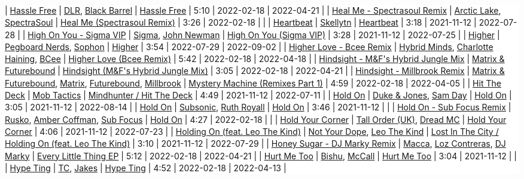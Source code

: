 | [Hassle Free](https://open.spotify.com/track/453APMMngAEj9DSXV6k5L5) | [DLR](https://open.spotify.com/artist/6kgD8l1FG4hgYgW9kk0dvs), [Black Barrel](https://open.spotify.com/artist/4g2ACDi5ljq9imLNg5yiql) | [Hassle Free](https://open.spotify.com/album/36lV2pYG3fIJiqa27WmUa9) | 5:10 | 2022-02-18 | 2022-04-21 |
| [Heal Me \- Spectrasoul Remix](https://open.spotify.com/track/1rPbnnDI0chsjw2WAwq7Qp) | [Arctic Lake](https://open.spotify.com/artist/0IEPb9ily3E5IAYMSkwtQ6), [SpectraSoul](https://open.spotify.com/artist/5OvI3XKz7Y1TJAxPbn848T) | [Heal Me \(Spectrasoul Remix\)](https://open.spotify.com/album/60g7rBYssJdXgw8GCN8qfR) | 3:26 | 2022-02-18 |  |
| [Heartbeat](https://open.spotify.com/track/5UpIi19tyHl8DUq7WOK6Hb) | [Skellytn](https://open.spotify.com/artist/2UFoFFh9ayxK6EvW4tZcH3) | [Heartbeat](https://open.spotify.com/album/5TKTVTLEc3bcwiMRqk7FF0) | 3:18 | 2021-11-12 | 2022-07-28 |
| [High On You \- Sigma VIP](https://open.spotify.com/track/4l8pRrklNaqv7H1Tah1M5v) | [Sigma](https://open.spotify.com/artist/01pKrlgPJhm5dB4lneYAqS), [John Newman](https://open.spotify.com/artist/34v5MVKeQnIo0CWYMbbrPf) | [High On You \(Sigma VIP\)](https://open.spotify.com/album/3QruHgTTHEDRcfEdXbfiqE) | 3:28 | 2021-11-12 | 2022-07-25 |
| [Higher](https://open.spotify.com/track/7sGOTPdnneWaUJgGuyTsnp) | [Pegboard Nerds](https://open.spotify.com/artist/0lLY20XpZ9yDobkbHI7u1y), [Sophon](https://open.spotify.com/artist/7AmI3Zl33iDdhRMvq0MiAV) | [Higher](https://open.spotify.com/album/5K3nlj87hGA3YmwdXxqFdK) | 3:54 | 2022-07-29 | 2022-09-02 |
| [Higher Love \- Bcee Remix](https://open.spotify.com/track/1cu2SNEsTrUlccN1rGn1qk) | [Hybrid Minds](https://open.spotify.com/artist/05lF0DUkLJqiW5o70SScyR), [Charlotte Haining](https://open.spotify.com/artist/2XRjIwgD0UiJXtx7Xzfy7w), [BCee](https://open.spotify.com/artist/3wdwWQXJbqpJJbMdp7KfEJ) | [Higher Love \(Bcee Remix\)](https://open.spotify.com/album/7FhOER4CURKx6WEpK0Y6qa) | 5:42 | 2022-02-18 | 2022-04-18 |
| [Hindsight \- M&F's Hybrid Jungle Mix](https://open.spotify.com/track/48hvXE4Tb9rfsr2xhfpprv) | [Matrix & Futurebound](https://open.spotify.com/artist/41iVQ05he8SrfIWbZQ58N7) | [Hindsight \(M&F's Hybrid Jungle Mix\)](https://open.spotify.com/album/5Swq3RuDVfubeZeZ4VjV81) | 3:05 | 2022-02-18 | 2022-04-21 |
| [Hindsight \- Millbrook Remix](https://open.spotify.com/track/0OzZ01QOAnSXkYMZaaVUqi) | [Matrix & Futurebound](https://open.spotify.com/artist/41iVQ05he8SrfIWbZQ58N7), [Matrix](https://open.spotify.com/artist/1HxzLy3xmo2yu77YUnAXgF), [Futurebound](https://open.spotify.com/artist/2Vqj1e2oloOKNqAT2gpoa5), [Millbrook](https://open.spotify.com/artist/5yd0a8BOCNke9EhV2ynQOm) | [Mystery Machine \(Remixes Part 1\)](https://open.spotify.com/album/7hOc9aXcvzCnStH4gePeUW) | 4:59 | 2022-02-18 | 2022-04-05 |
| [Hit The Deck](https://open.spotify.com/track/7MII6AwSIBKrJ1SJhQaTGD) | [Mob Tactics](https://open.spotify.com/artist/27NON6lxgoEImWk8z0z1DN) | [Mindhunter / Hit The Deck](https://open.spotify.com/album/1n792N8Hfaj39Q921UKoRS) | 4:49 | 2021-11-12 | 2022-07-11 |
| [Hold On](https://open.spotify.com/track/1O2CwX5f6BI8rTa7pGl3ri) | [Duke & Jones](https://open.spotify.com/artist/3jNm5wvIx1eR5NDdXhMkNV), [Sam Day](https://open.spotify.com/artist/2PY7Tnti22LPC3beiiqN1U) | [Hold On](https://open.spotify.com/album/1YIPX4twAosalmT9aEgFkH) | 3:05 | 2021-11-12 | 2022-08-14 |
| [Hold On](https://open.spotify.com/track/1zo0vyy8vdtZqNfnIwZJf9) | [Subsonic](https://open.spotify.com/artist/4D6frglSGSAHoK7W5rp92j), [Ruth Royall](https://open.spotify.com/artist/68mfV6tyHCTHZrNWNbVXmu) | [Hold On](https://open.spotify.com/album/68s4AfIoNuUQRvr0ZelRsx) | 3:46 | 2021-11-12 |  |
| [Hold On \- Sub Focus Remix](https://open.spotify.com/track/2u6tZMWwhgnRggKHvRWINP) | [Rusko](https://open.spotify.com/artist/4BTcOR2hEQZQQL5AMo5u10), [Amber Coffman](https://open.spotify.com/artist/4vpGVGgxSDcCTmqYbsOnsn), [Sub Focus](https://open.spotify.com/artist/0QaSiI5TLA4N7mcsdxShDO) | [Hold On](https://open.spotify.com/album/3Q7Mi2wjS7jbAd4wkQ7Wjy) | 4:27 | 2022-02-18 |  |
| [Hold Your Corner](https://open.spotify.com/track/4knV8YWrRxsUrov2HYkBAf) | [Tall Order \(UK\)](https://open.spotify.com/artist/0gzCaypdt5YGBIktmWYWtb), [Dread MC](https://open.spotify.com/artist/2U5JmM5bTJuARrzQYnDAKn) | [Hold Your Corner](https://open.spotify.com/album/3VNOo9VKxdVnC0X7E3R5sR) | 4:06 | 2021-11-12 | 2022-07-23 |
| [Holding On \(feat\. Leo The Kind\)](https://open.spotify.com/track/6qa8nhtZCylZU8qBD2KzTU) | [Not Your Dope](https://open.spotify.com/artist/4JznCAfxUluG6YAdAiM0YE), [Leo The Kind](https://open.spotify.com/artist/3HmMs6CCGjQvjCBcv26hhB) | [Lost In The City / Holding On \(feat\. Leo The Kind\)](https://open.spotify.com/album/0NZNyM3dxtZMSloauNNOrk) | 3:10 | 2021-11-12 | 2022-07-29 |
| [Honey Sugar \- DJ Marky Remix](https://open.spotify.com/track/0QdYBGPg3zeBtq5SqjA9ga) | [Macca](https://open.spotify.com/artist/4tSrz6Q49iag8zuKzhdvgy), [Loz Contreras](https://open.spotify.com/artist/1n5AGlwPjBrS9of5J4Sx5Q), [DJ Marky](https://open.spotify.com/artist/1rd51IrbtX9DqoU0Zxu4TV) | [Every Little Thing EP](https://open.spotify.com/album/0QiGXmbCgwe6gsCbpTgCTc) | 5:12 | 2022-02-18 | 2022-04-21 |
| [Hurt Me Too](https://open.spotify.com/track/0pdvvP1vP8zWRHeBCHdFbG) | [Bishu](https://open.spotify.com/artist/1DzQInbDVhE9Lh5s6T0DUL), [McCall](https://open.spotify.com/artist/229NvsczXKwdH0DkPg4uwT) | [Hurt Me Too](https://open.spotify.com/album/0wISH7UFthu6J1eT4HzVRw) | 3:04 | 2021-11-12 |  |
| [Hype Ting](https://open.spotify.com/track/6igmpV9Ddv4yaDl6UWayJv) | [TC](https://open.spotify.com/artist/6b1Reb7bhjdXtkR7wUYW61), [Jakes](https://open.spotify.com/artist/2tEg1Ert1kIHmm55ayDUy7) | [Hype Ting](https://open.spotify.com/album/2LSU5nvc4cVVS8cHwmJi4H) | 4:52 | 2022-02-18 | 2022-04-13 |